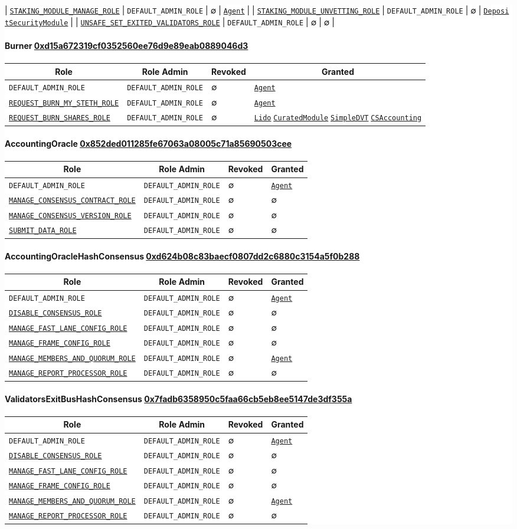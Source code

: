 | [`STAKING_MODULE_MANAGE_ROLE`](https://emn178.github.io/online-tools/keccak_256.html?input=STAKING_MODULE_MANAGE_ROLE&input_type=utf-8&output_type=hex) | `DEFAULT_ADMIN_ROLE` | ∅ | [`Agent`](https://etherscan.io/address/0x3e40d73eb977dc6a537af587d48316fee66e9c8c) |
| [`STAKING_MODULE_UNVETTING_ROLE`](https://emn178.github.io/online-tools/keccak_256.html?input=STAKING_MODULE_UNVETTING_ROLE&input_type=utf-8&output_type=hex) | `DEFAULT_ADMIN_ROLE` | ∅ | [`DepositSecurityModule`](https://etherscan.io/address/0xffa96d84def2ea035c7ab153d8b991128e3d72fd) |
| [`UNSAFE_SET_EXITED_VALIDATORS_ROLE`](https://emn178.github.io/online-tools/keccak_256.html?input=UNSAFE_SET_EXITED_VALIDATORS_ROLE&input_type=utf-8&output_type=hex) | `DEFAULT_ADMIN_ROLE` | ∅ | ∅ |

#### Burner [0xd15a672319cf0352560ee76d9e89eab0889046d3](https://etherscan.io/address/0xd15a672319cf0352560ee76d9e89eab0889046d3)
| Role | Role Admin | Revoked | Granted |
| --- | --- | --- | --- |
| `DEFAULT_ADMIN_ROLE` | `DEFAULT_ADMIN_ROLE` | ∅ | [`Agent`](https://etherscan.io/address/0x3e40d73eb977dc6a537af587d48316fee66e9c8c) |
| [`REQUEST_BURN_MY_STETH_ROLE`](https://emn178.github.io/online-tools/keccak_256.html?input=REQUEST_BURN_MY_STETH_ROLE&input_type=utf-8&output_type=hex) | `DEFAULT_ADMIN_ROLE` | ∅ | [`Agent`](https://etherscan.io/address/0x3e40d73eb977dc6a537af587d48316fee66e9c8c) |
| [`REQUEST_BURN_SHARES_ROLE`](https://emn178.github.io/online-tools/keccak_256.html?input=REQUEST_BURN_SHARES_ROLE&input_type=utf-8&output_type=hex) | `DEFAULT_ADMIN_ROLE` | ∅ | [`Lido`](https://etherscan.io/address/0xae7ab96520de3a18e5e111b5eaab095312d7fe84) [`CuratedModule`](https://etherscan.io/address/0x55032650b14df07b85bf18a3a3ec8e0af2e028d5) [`SimpleDVT`](https://etherscan.io/address/0xae7b191a31f627b4eb1d4dac64eab9976995b433) [`CSAccounting`](https://etherscan.io/address/0x4d72bff1beac69925f8bd12526a39baab069e5da) |

#### AccountingOracle [0x852ded011285fe67063a08005c71a85690503cee](https://etherscan.io/address/0x852ded011285fe67063a08005c71a85690503cee)
| Role | Role Admin | Revoked | Granted |
| --- | --- | --- | --- |
| `DEFAULT_ADMIN_ROLE` | `DEFAULT_ADMIN_ROLE` | ∅ | [`Agent`](https://etherscan.io/address/0x3e40d73eb977dc6a537af587d48316fee66e9c8c) |
| [`MANAGE_CONSENSUS_CONTRACT_ROLE`](https://emn178.github.io/online-tools/keccak_256.html?input=MANAGE_CONSENSUS_CONTRACT_ROLE&input_type=utf-8&output_type=hex) | `DEFAULT_ADMIN_ROLE` | ∅ | ∅ |
| [`MANAGE_CONSENSUS_VERSION_ROLE`](https://emn178.github.io/online-tools/keccak_256.html?input=MANAGE_CONSENSUS_VERSION_ROLE&input_type=utf-8&output_type=hex) | `DEFAULT_ADMIN_ROLE` | ∅ | ∅ |
| [`SUBMIT_DATA_ROLE`](https://emn178.github.io/online-tools/keccak_256.html?input=SUBMIT_DATA_ROLE&input_type=utf-8&output_type=hex) | `DEFAULT_ADMIN_ROLE` | ∅ | ∅ |

#### AccountingOracleHashConsensus [0xd624b08c83baecf0807dd2c6880c3154a5f0b288](https://etherscan.io/address/0xd624b08c83baecf0807dd2c6880c3154a5f0b288)
| Role | Role Admin | Revoked | Granted |
| --- | --- | --- | --- |
| `DEFAULT_ADMIN_ROLE` | `DEFAULT_ADMIN_ROLE` | ∅ | [`Agent`](https://etherscan.io/address/0x3e40d73eb977dc6a537af587d48316fee66e9c8c) |
| [`DISABLE_CONSENSUS_ROLE`](https://emn178.github.io/online-tools/keccak_256.html?input=DISABLE_CONSENSUS_ROLE&input_type=utf-8&output_type=hex) | `DEFAULT_ADMIN_ROLE` | ∅ | ∅ |
| [`MANAGE_FAST_LANE_CONFIG_ROLE`](https://emn178.github.io/online-tools/keccak_256.html?input=MANAGE_FAST_LANE_CONFIG_ROLE&input_type=utf-8&output_type=hex) | `DEFAULT_ADMIN_ROLE` | ∅ | ∅ |
| [`MANAGE_FRAME_CONFIG_ROLE`](https://emn178.github.io/online-tools/keccak_256.html?input=MANAGE_FRAME_CONFIG_ROLE&input_type=utf-8&output_type=hex) | `DEFAULT_ADMIN_ROLE` | ∅ | ∅ |
| [`MANAGE_MEMBERS_AND_QUORUM_ROLE`](https://emn178.github.io/online-tools/keccak_256.html?input=MANAGE_MEMBERS_AND_QUORUM_ROLE&input_type=utf-8&output_type=hex) | `DEFAULT_ADMIN_ROLE` | ∅ | [`Agent`](https://etherscan.io/address/0x3e40d73eb977dc6a537af587d48316fee66e9c8c) |
| [`MANAGE_REPORT_PROCESSOR_ROLE`](https://emn178.github.io/online-tools/keccak_256.html?input=MANAGE_REPORT_PROCESSOR_ROLE&input_type=utf-8&output_type=hex) | `DEFAULT_ADMIN_ROLE` | ∅ | ∅ |

#### ValidatorsExitBusHashConsensus [0x7fadb6358950c5faa66cb5eb8ee5147de3df355a](https://etherscan.io/address/0x7fadb6358950c5faa66cb5eb8ee5147de3df355a)
| Role | Role Admin | Revoked | Granted |
| --- | --- | --- | --- |
| `DEFAULT_ADMIN_ROLE` | `DEFAULT_ADMIN_ROLE` | ∅ | [`Agent`](https://etherscan.io/address/0x3e40d73eb977dc6a537af587d48316fee66e9c8c) |
| [`DISABLE_CONSENSUS_ROLE`](https://emn178.github.io/online-tools/keccak_256.html?input=DISABLE_CONSENSUS_ROLE&input_type=utf-8&output_type=hex) | `DEFAULT_ADMIN_ROLE` | ∅ | ∅ |
| [`MANAGE_FAST_LANE_CONFIG_ROLE`](https://emn178.github.io/online-tools/keccak_256.html?input=MANAGE_FAST_LANE_CONFIG_ROLE&input_type=utf-8&output_type=hex) | `DEFAULT_ADMIN_ROLE` | ∅ | ∅ |
| [`MANAGE_FRAME_CONFIG_ROLE`](https://emn178.github.io/online-tools/keccak_256.html?input=MANAGE_FRAME_CONFIG_ROLE&input_type=utf-8&output_type=hex) | `DEFAULT_ADMIN_ROLE` | ∅ | ∅ |
| [`MANAGE_MEMBERS_AND_QUORUM_ROLE`](https://emn178.github.io/online-tools/keccak_256.html?input=MANAGE_MEMBERS_AND_QUORUM_ROLE&input_type=utf-8&output_type=hex) | `DEFAULT_ADMIN_ROLE` | ∅ | [`Agent`](https://etherscan.io/address/0x3e40d73eb977dc6a537af587d48316fee66e9c8c) |
| [`MANAGE_REPORT_PROCESSOR_ROLE`](https://emn178.github.io/online-tools/keccak_256.html?input=MANAGE_REPORT_PROCESSOR_ROLE&input_type=utf-8&output_type=hex) | `DEFAULT_ADMIN_ROLE` | ∅ | ∅ |
